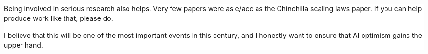 Being involved in serious research also helps. Very few papers were as e/acc as the [Chinchilla scaling laws paper](https://arxiv.org/abs/2203.15556). If you can help produce work like that, please do.

I believe that this will be one of the most important events in this century, and I honestly want to ensure that AI optimism gains the upper hand. 
